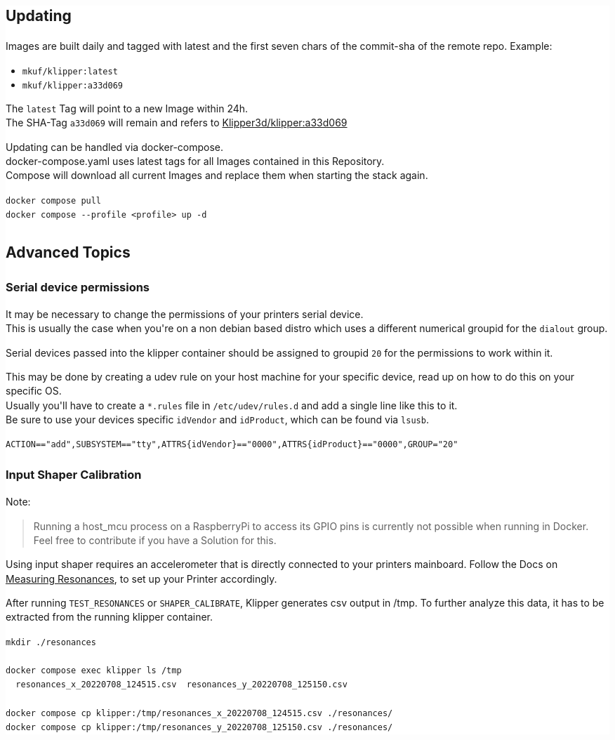 ## Updating
Images are built daily and tagged with latest and the first seven chars of the commit-sha of the remote repo. 
Example: 

* ``mkuf/klipper:latest``
* ``mkuf/klipper:a33d069``

The ``latest`` Tag will point to a new Image within 24h.  
The SHA-Tag ``a33d069`` will remain and refers to [Klipper3d/klipper:a33d069](https://github.com/Klipper3d/klipper/commit/a33d0697b6438e362f0cf9d25e1e8358d331bf53)

Updating can be handled via docker-compose.  
docker-compose.yaml uses latest tags for all Images contained in this Repository.  
Compose will download all current Images and replace them when starting the stack again. 
```
docker compose pull
docker compose --profile <profile> up -d
``` 

## Advanced Topics
### Serial device permissions
It may be necessary to change the permissions of your printers serial device.  
This is usually the case when you're on a non debian based distro which uses a different numerical groupid for the `dialout` group.  

Serial devices passed into the klipper container should be assigned to groupid `20` for the permissions to work within it.

This may be done by creating a udev rule on your host machine for your specific device, read up on how to do this on your specific OS.  
Usually you'll have to create a `*.rules` file in `/etc/udev/rules.d` and add a single line like this to it.  
Be sure to use your devices specific `idVendor` and `idProduct`, which can be found via `lsusb`.

```
ACTION=="add",SUBSYSTEM=="tty",ATTRS{idVendor}=="0000",ATTRS{idProduct}=="0000",GROUP="20"
```

### Input Shaper Calibration
Note:
>Running a host_mcu process on a RaspberryPi to access its GPIO pins is currently not possible when running in Docker.
Feel free to contribute if you have a Solution for this.

Using input shaper requires an accelerometer that is directly connected to your printers mainboard. Follow the Docs on [Measuring Resonances](https://www.klipper3d.org/Measuring_Resonances.html), to set up your Printer accordingly.  

After running `TEST_RESONANCES` or `SHAPER_CALIBRATE`, Klipper generates csv output in /tmp. To further analyze this data, it has to be extracted from the running klipper container.
```
mkdir ./resonances

docker compose exec klipper ls /tmp
  resonances_x_20220708_124515.csv  resonances_y_20220708_125150.csv

docker compose cp klipper:/tmp/resonances_x_20220708_124515.csv ./resonances/
docker compose cp klipper:/tmp/resonances_y_20220708_125150.csv ./resonances/
```
